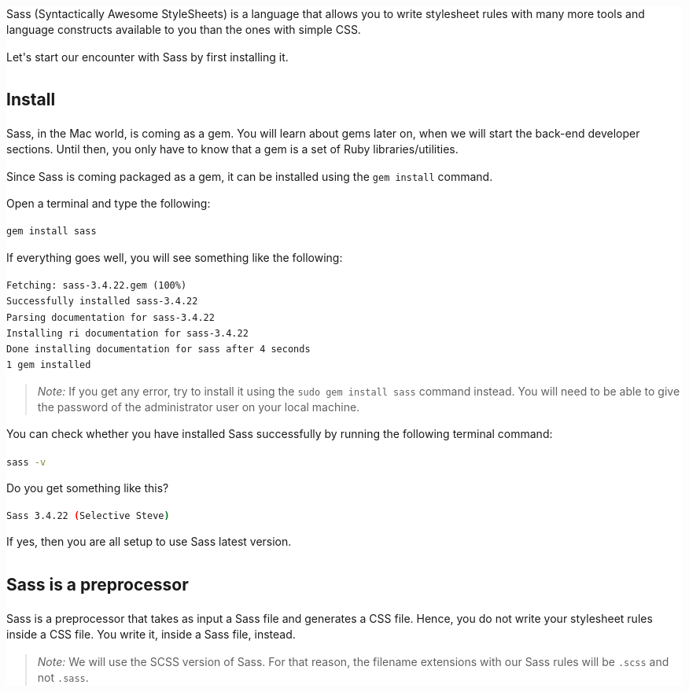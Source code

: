Sass (Syntactically Awesome StyleSheets) is a language that allows you to write stylesheet rules with many more tools 
and language constructs available to you than the ones with simple CSS.

Let's start our encounter with Sass by first installing it.

## Install

Sass, in the Mac world, is coming as a gem. You will learn about gems later on, when we will start the back-end developer sections.
Until then, you only have to know that a gem is a set of Ruby libraries/utilities.

Since Sass is coming packaged as a gem, it can be installed using the `gem install` command.

Open a terminal and type the following:

``` bash
gem install sass
```

If everything goes well, you will see something like the following:

```
Fetching: sass-3.4.22.gem (100%)
Successfully installed sass-3.4.22
Parsing documentation for sass-3.4.22
Installing ri documentation for sass-3.4.22
Done installing documentation for sass after 4 seconds
1 gem installed
```

> *Note:* If you get any error, try to install it using the `sudo gem install sass` command instead. You will need to be able to give
the password of the administrator user on your local machine.

You can check whether you have installed Sass successfully by running the following terminal command:

``` bash
sass -v
```

Do you get something like this?

``` bash
Sass 3.4.22 (Selective Steve)
```

If yes, then you are all setup to use Sass latest version.

## Sass is a preprocessor

Sass is a preprocessor that takes as input a Sass file and generates a CSS file. Hence, you do not write your stylesheet rules inside a CSS
file. You write it, inside a Sass file, instead.

> *Note:* We will use the SCSS version of Sass. For that reason, the filename extensions with our Sass rules will be `.scss` and not `.sass`.
